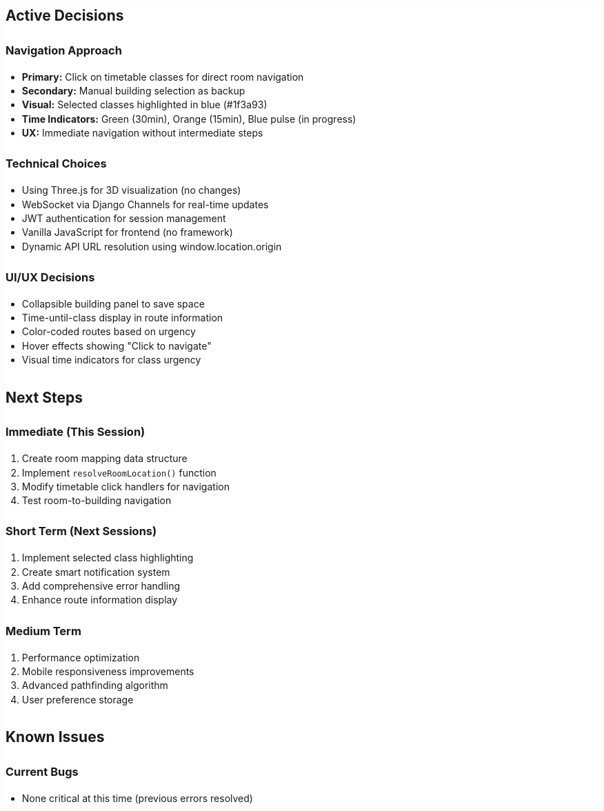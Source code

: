 ## Active Decisions

### Navigation Approach
- **Primary:** Click on timetable classes for direct room navigation
- **Secondary:** Manual building selection as backup
- **Visual:** Selected classes highlighted in blue (#1f3a93)
- **Time Indicators:** Green (30min), Orange (15min), Blue pulse (in progress)
- **UX:** Immediate navigation without intermediate steps

### Technical Choices
- Using Three.js for 3D visualization (no changes)
- WebSocket via Django Channels for real-time updates
- JWT authentication for session management
- Vanilla JavaScript for frontend (no framework)
- Dynamic API URL resolution using window.location.origin

### UI/UX Decisions
- Collapsible building panel to save space
- Time-until-class display in route information
- Color-coded routes based on urgency
- Hover effects showing "Click to navigate"
- Visual time indicators for class urgency

## Next Steps

### Immediate (This Session)
1. Create room mapping data structure
2. Implement `resolveRoomLocation()` function
3. Modify timetable click handlers for navigation
4. Test room-to-building navigation

### Short Term (Next Sessions)
1. Implement selected class highlighting
2. Create smart notification system
3. Add comprehensive error handling
4. Enhance route information display

### Medium Term
1. Performance optimization
2. Mobile responsiveness improvements
3. Advanced pathfinding algorithm
4. User preference storage

## Known Issues

### Current Bugs
- None critical at this time (previous errors resolved)
